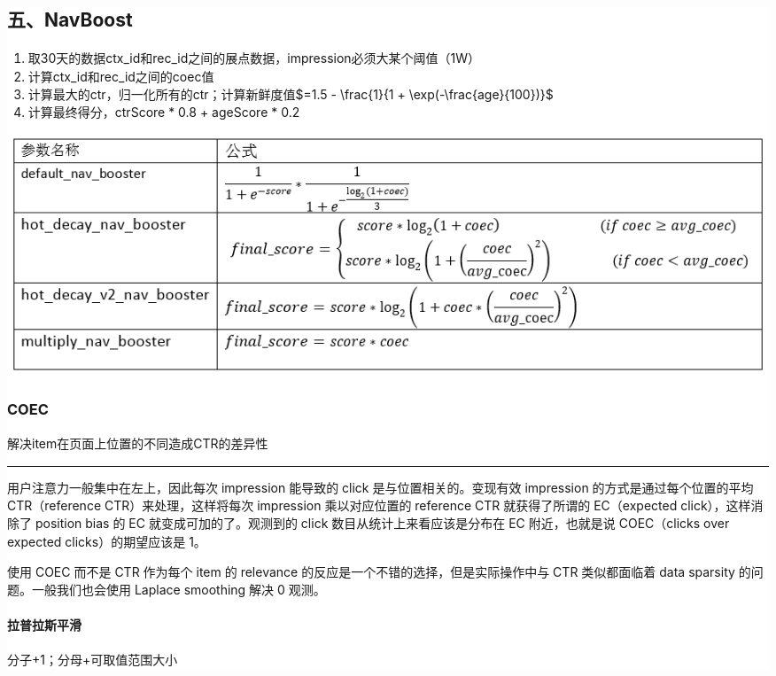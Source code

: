 
## 五、NavBoost
1. 取30天的数据ctx_id和rec_id之间的展点数据，impression必须大某个阈值（1W）
2. 计算ctx_id和rec_id之间的coec值
3. 计算最大的ctr，归一化所有的ctr；计算新鲜度值$=1.5 - \frac{1}{1 + \exp(-\frac{age}{100})}$
4. 计算最终得分，ctrScore * 0.8 + ageScore * 0.2

![avatar](img/28.png)

### COEC 
解决item在页面上位置的不同造成CTR的差异性

---
用户注意力一般集中在左上，因此每次 impression 能导致的 click 是与位置相关的。变现有效 impression 的方式是通过每个位置的平均 CTR（reference CTR）来处理，这样将每次 impression 乘以对应位置的 reference CTR 就获得了所谓的 EC（expected click），这样消除了 position bias 的 EC 就变成可加的了。观测到的 click 数目从统计上来看应该是分布在 EC 附近，也就是说 COEC（clicks over expected clicks）的期望应该是 1。

使用 COEC 而不是 CTR 作为每个 item 的 relevance 的反应是一个不错的选择，但是实际操作中与 CTR 类似都面临着 data sparsity 的问题。一般我们也会使用 Laplace smoothing 解决 0 观测。
#### 拉普拉斯平滑
分子+1；分母+可取值范围大小